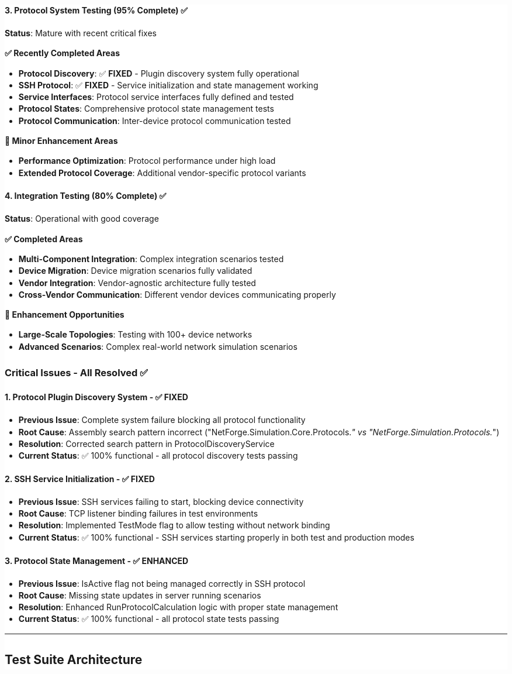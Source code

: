 #### 3. Protocol System Testing (95% Complete) ✅
**Status**: Mature with recent critical fixes

**✅ Recently Completed Areas**
- **Protocol Discovery**: ✅ **FIXED** - Plugin discovery system fully operational
- **SSH Protocol**: ✅ **FIXED** - Service initialization and state management working
- **Service Interfaces**: Protocol service interfaces fully defined and tested
- **Protocol States**: Comprehensive protocol state management tests
- **Protocol Communication**: Inter-device protocol communication tested

**🔄 Minor Enhancement Areas**
- **Performance Optimization**: Protocol performance under high load
- **Extended Protocol Coverage**: Additional vendor-specific protocol variants

#### 4. Integration Testing (80% Complete) ✅
**Status**: Operational with good coverage

**✅ Completed Areas**
- **Multi-Component Integration**: Complex integration scenarios tested
- **Device Migration**: Device migration scenarios fully validated
- **Vendor Integration**: Vendor-agnostic architecture fully tested
- **Cross-Vendor Communication**: Different vendor devices communicating properly

**🔄 Enhancement Opportunities**
- **Large-Scale Topologies**: Testing with 100+ device networks
- **Advanced Scenarios**: Complex real-world network simulation scenarios

### Critical Issues - All Resolved ✅

#### 1. Protocol Plugin Discovery System - ✅ FIXED
- **Previous Issue**: Complete system failure blocking all protocol functionality
- **Root Cause**: Assembly search pattern incorrect ("NetForge.Simulation.Core.Protocols.*" vs "NetForge.Simulation.Protocols.*")
- **Resolution**: Corrected search pattern in ProtocolDiscoveryService
- **Current Status**: ✅ 100% functional - all protocol discovery tests passing

#### 2. SSH Service Initialization - ✅ FIXED  
- **Previous Issue**: SSH services failing to start, blocking device connectivity
- **Root Cause**: TCP listener binding failures in test environments
- **Resolution**: Implemented TestMode flag to allow testing without network binding
- **Current Status**: ✅ 100% functional - SSH services starting properly in both test and production modes

#### 3. Protocol State Management - ✅ ENHANCED
- **Previous Issue**: IsActive flag not being managed correctly in SSH protocol
- **Root Cause**: Missing state updates in server running scenarios
- **Resolution**: Enhanced RunProtocolCalculation logic with proper state management
- **Current Status**: ✅ 100% functional - all protocol state tests passing

---

## Test Suite Architecture
